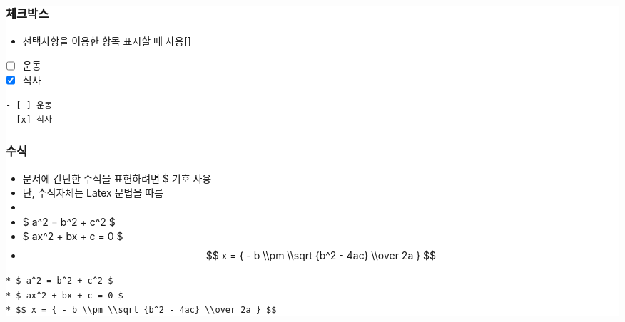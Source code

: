 ### 체크박스
* 선택사항을 이용한 항목 표시할 때 사용[]
- [ ] 운동
- [x] 식사

```
- [ ] 운동
- [x] 식사
```

### 수식
* 문서에 간단한 수식을 표현하려면 $ 기호 사용
* 단, 수식자체는 Latex 문법을 따름
* 
* $ a^2 = b^2 + c^2 $
* $ ax^2 + bx + c = 0 $
* $$ x = { - b \\pm \\sqrt {b^2 - 4ac} \\over 2a } $$

```
* $ a^2 = b^2 + c^2 $
* $ ax^2 + bx + c = 0 $
* $$ x = { - b \\pm \\sqrt {b^2 - 4ac} \\over 2a } $$
```



















